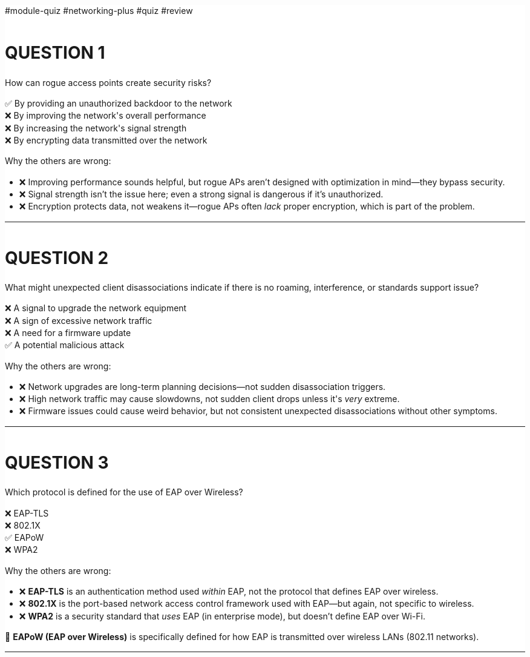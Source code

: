 #module-quiz #networking-plus #quiz #review 

# QUESTION 1
How can rogue access points create security risks?

✅ By providing an unauthorized backdoor to the network  
❌ By improving the network's overall performance  
❌ By increasing the network's signal strength  
❌ By encrypting data transmitted over the network  

Why the others are wrong:
- ❌ Improving performance sounds helpful, but rogue APs aren’t designed with optimization in mind—they bypass security.
- ❌ Signal strength isn’t the issue here; even a strong signal is dangerous if it’s unauthorized.
- ❌ Encryption protects data, not weakens it—rogue APs often *lack* proper encryption, which is part of the problem.
---
# QUESTION 2
What might unexpected client disassociations indicate if there is no roaming, interference, or standards support issue?

❌ A signal to upgrade the network equipment  
❌ A sign of excessive network traffic  
❌ A need for a firmware update  
✅ A potential malicious attack  

Why the others are wrong:
- ❌ Network upgrades are long-term planning decisions—not sudden disassociation triggers.
- ❌ High network traffic may cause slowdowns, not sudden client drops unless it's *very* extreme.
- ❌ Firmware issues could cause weird behavior, but not consistent unexpected disassociations without other symptoms.
---
# QUESTION 3
Which protocol is defined for the use of EAP over Wireless?

❌ EAP-TLS  
❌ 802.1X  
✅ EAPoW  
❌ WPA2  

Why the others are wrong:
- ❌ **EAP-TLS** is an authentication method used *within* EAP, not the protocol that defines EAP over wireless.
- ❌ **802.1X** is the port-based network access control framework used with EAP—but again, not specific to wireless.
- ❌ **WPA2** is a security standard that *uses* EAP (in enterprise mode), but doesn’t define EAP over Wi-Fi.

🧱 **EAPoW (EAP over Wireless)** is specifically defined for how EAP is transmitted over wireless LANs (802.11 networks).

---